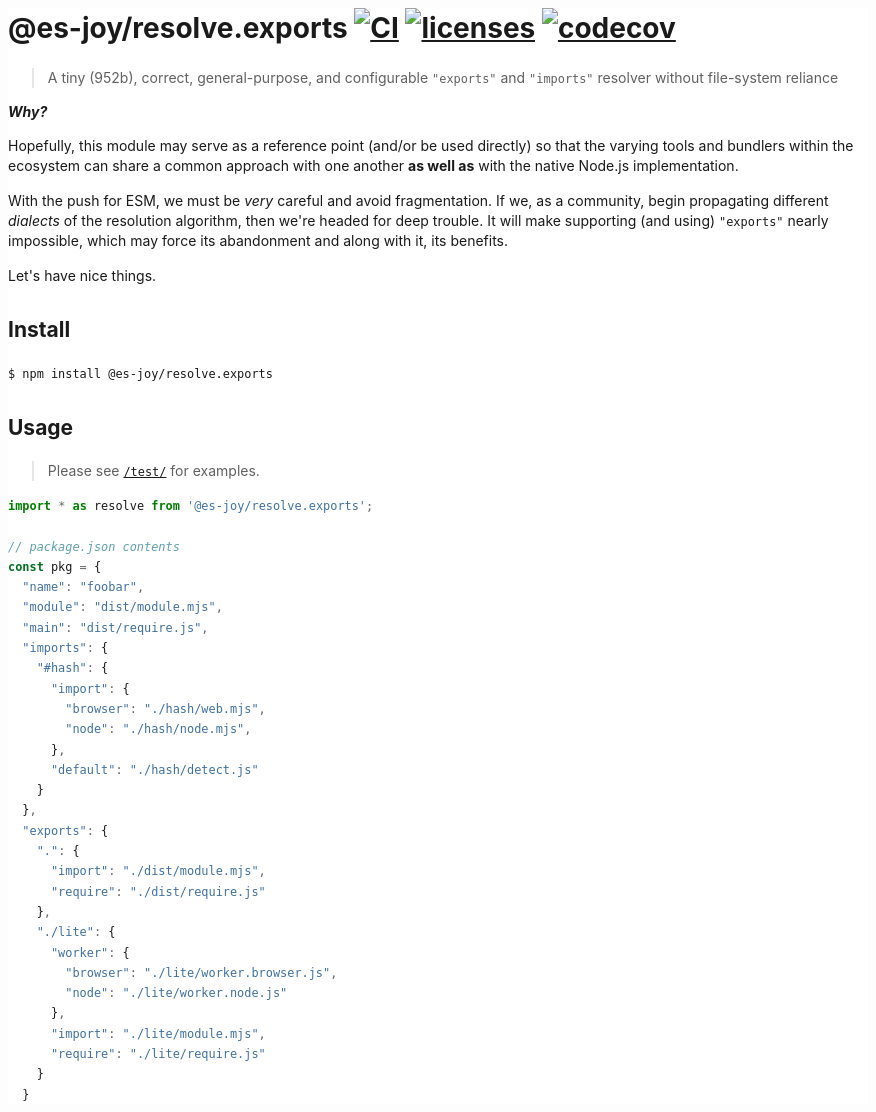 # @es-joy/resolve.exports [![CI](https://github.com/es-joy/resolve.exports/workflows/CI/badge.svg)](https://github.com/es-joy/resolve.exports/actions) [![licenses](https://licenses.dev/b/npm/resolve.exports)](https://licenses.dev/npm/resolve.exports) [![codecov](https://codecov.io/gh/es-joy/resolve.exports/branch/master/graph/badge.svg?token=4P7d4Omw2h)](https://codecov.io/gh/es-joy/resolve.exports)

> A tiny (952b), correct, general-purpose, and configurable `"exports"` and `"imports"` resolver without file-system reliance

***Why?***

Hopefully, this module may serve as a reference point (and/or be used directly) so that the varying tools and bundlers within the ecosystem can share a common approach with one another **as well as** with the native Node.js implementation.

With the push for ESM, we must be _very_ careful and avoid fragmentation. If we, as a community, begin propagating different _dialects_ of the resolution algorithm, then we're headed for deep trouble. It will make supporting (and using) `"exports"` nearly impossible, which may force its abandonment and along with it, its benefits.

Let's have nice things.

## Install

```sh
$ npm install @es-joy/resolve.exports
```

## Usage

> Please see [`/test/`](/test) for examples.

```js
import * as resolve from '@es-joy/resolve.exports';

// package.json contents
const pkg = {
  "name": "foobar",
  "module": "dist/module.mjs",
  "main": "dist/require.js",
  "imports": {
    "#hash": {
      "import": {
        "browser": "./hash/web.mjs",
        "node": "./hash/node.mjs",
      },
      "default": "./hash/detect.js"
    }
  },
  "exports": {
    ".": {
      "import": "./dist/module.mjs",
      "require": "./dist/require.js"
    },
    "./lite": {
      "worker": {
        "browser": "./lite/worker.browser.js",
        "node": "./lite/worker.node.js"
      },
      "import": "./lite/module.mjs",
      "require": "./lite/require.js"
    }
  }
```